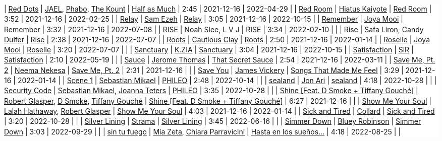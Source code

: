 | [Red Dots](https://open.spotify.com/track/7EvkF7IdoNl7beJ4EFZX5R) | [JAEL](https://open.spotify.com/artist/5p77ntJBUVTiJ00bmwhQaO), [Phabo](https://open.spotify.com/artist/5FdZDr2bMbEcnsEKRgO3rn), [The Kount](https://open.spotify.com/artist/24OnVX6EYwtu7P3jpMenPY) | [Half as Much](https://open.spotify.com/album/55nHhOheffHnpq8BY3O1xu) | 2:45 | 2021-12-16 | 2022-04-29 |
| [Red Room](https://open.spotify.com/track/0aefDhwto2nL2kTHIiil0J) | [Hiatus Kaiyote](https://open.spotify.com/artist/43JlwunhXm1oqdKyOa2Z9Y) | [Red Room](https://open.spotify.com/album/6nMLINUfKd2p6mZ3El99Yj) | 3:52 | 2021-12-16 | 2022-02-25 |
| [Relay](https://open.spotify.com/track/7cHLutQTiJ5cMfVI5Bg7nQ) | [Sam Ezeh](https://open.spotify.com/artist/5Ys0Puc1F5jOw7EpmhMSTK) | [Relay](https://open.spotify.com/album/43skczn9Io3vAXh97760qM) | 3:05 | 2021-12-16 | 2022-10-15 |
| [Remember](https://open.spotify.com/track/2I8ShBtMUKGgjZjgoV8ell) | [Joya Mooi](https://open.spotify.com/artist/03X2rnTnfrpid7yLZfUSGn) | [Remember](https://open.spotify.com/album/4k4s2vqYvuj1u2DWyCvvK3) | 3:32 | 2021-12-16 | 2022-07-08 |
| [RISE](https://open.spotify.com/track/5pvQJtNSJH28ex4qFLQi69) | [Noah Slee](https://open.spotify.com/artist/2inX1svE5swPuIBIJdrFyo), [L V J](https://open.spotify.com/artist/6nbOYUQOlOoU5C0p2I6zGk) | [RISE](https://open.spotify.com/album/7CeHWqHwSeRkV0XY1GePBN) | 3:34 | 2022-02-10 |  |
| [Rise](https://open.spotify.com/track/6ZKs0LHSpN5fA17tA3lqIT) | [Safa Liron](https://open.spotify.com/artist/7DAy6NPOtahk5F2aOgEjZw), [Candy Dulfer](https://open.spotify.com/artist/287jMoxHzjERgHI6ja8TKa) | [Rise](https://open.spotify.com/album/2mhIpzfMTGU01Owrq3ydin) | 2:38 | 2021-12-16 | 2022-07-07 |
| [Roots](https://open.spotify.com/track/5HorjQJbDWGabguEDSwQvl) | [Cautious Clay](https://open.spotify.com/artist/6iWuBN32BqCJAeXW6o3nil) | [Roots](https://open.spotify.com/album/6w5GyZcHfKNS6I18vVYvNJ) | 2:50 | 2021-12-16 | 2022-01-14 |
| [Roselle](https://open.spotify.com/track/2txQgPnmR08OcKQW7P1x4v) | [Joya Mooi](https://open.spotify.com/artist/03X2rnTnfrpid7yLZfUSGn) | [Roselle](https://open.spotify.com/album/0p8fTiDLzBOvOtMQPH1LGO) | 3:20 | 2022-07-07 |  |
| [Sanctuary](https://open.spotify.com/track/09PnjJyhIkjYcMzV835Wfx) | [K.ZIA](https://open.spotify.com/artist/3atSqEy99wAtJLRIrFdpMY) | [Sanctuary](https://open.spotify.com/album/2ncuFWULnAaGrdwHpDnt9E) | 3:04 | 2021-12-16 | 2022-10-15 |
| [Satisfaction](https://open.spotify.com/track/0hZIaQMGqu41dozEwqVa1b) | [SiR](https://open.spotify.com/artist/3QTDHixorJelOLxoxcjqGx) | [Satisfaction](https://open.spotify.com/album/2rMvlXjrgjenPKNBK6ze0q) | 2:10 | 2022-05-19 |  |
| [Sauce](https://open.spotify.com/track/1vf8YxG1eBOulIZ7dvXRGk) | [Jerome Thomas](https://open.spotify.com/artist/3w3vmT2hRskRBwDZdjUlAp) | [That Secret Sauce](https://open.spotify.com/album/3FnQBFrLpBTl0LwIhdAEUZ) | 2:54 | 2021-12-16 | 2022-03-11 |
| [Save Me, Pt\. 2](https://open.spotify.com/track/3ZxOiRrYY7h9BIE552XeOW) | [Neema Nekesa](https://open.spotify.com/artist/3hkQvRtfUiRaZRK3gBsIOI) | [Save Me, Pt\. 2](https://open.spotify.com/album/5x2Jk0WaGbKFjFB1HtAu8F) | 2:31 | 2021-12-16 |  |
| [Save You](https://open.spotify.com/track/4RENGaT8EpQK0bhUfW877V) | [James Vickery](https://open.spotify.com/artist/68tR0TsEKX89ID4fyBMgch) | [Songs That Made Me Feel](https://open.spotify.com/album/33gccIRFhCKITqneWpwyVb) | 3:29 | 2021-12-16 | 2022-01-14 |
| [Scene 1](https://open.spotify.com/track/5RPbT8pJDjf4LCERWd2Qgd) | [Sebastian Mikael](https://open.spotify.com/artist/4hknFHNFp3UMm2Rbc6Ansf) | [PHILEO](https://open.spotify.com/album/1k08S4CCMYNidsBgPD0J5I) | 2:48 | 2022-10-14 |  |
| [sealand](https://open.spotify.com/track/0snUtOBX7IyyygQHflCUNj) | [Jon Ari](https://open.spotify.com/artist/1mIExdFD1z8x2QqX2NcKSf) | [sealand](https://open.spotify.com/album/3uoHVEX65eMnvDEsDc2IMG) | 4:18 | 2022-10-28 |  |
| [Security Code](https://open.spotify.com/track/2ZOIl2JPKxTKNqJboeSrWd) | [Sebastian Mikael](https://open.spotify.com/artist/4hknFHNFp3UMm2Rbc6Ansf), [Joanna Teters](https://open.spotify.com/artist/5jf4cZ6bJNIQKTakieOupp) | [PHILEO](https://open.spotify.com/album/1k08S4CCMYNidsBgPD0J5I) | 3:35 | 2022-10-28 |  |
| [Shine \[Feat\. D Smoke + Tiffany Gouché\]](https://open.spotify.com/track/2mHenqaNpcU7q3JP4V4Oee) | [Robert Glasper](https://open.spotify.com/artist/5cM1PvItlR21WUyBnsdMcn), [D Smoke](https://open.spotify.com/artist/23rK0hajv5ix2yPM4IIgOo), [Tiffany Gouché](https://open.spotify.com/artist/2IEnjZsVDEPKUTxNinyqba) | [Shine \[Feat\. D Smoke + Tiffany Gouché\]](https://open.spotify.com/album/7tOJroeUUAj21SaBgC1DZe) | 6:27 | 2021-12-16 |  |
| [Show Me Your Soul](https://open.spotify.com/track/2QAIHt55p0lrGAIF3Ed15B) | [Lalah Hathaway](https://open.spotify.com/artist/0uNEy4544VZq2KOl7BsLuo), [Robert Glasper](https://open.spotify.com/artist/5cM1PvItlR21WUyBnsdMcn) | [Show Me Your Soul](https://open.spotify.com/album/3RpnwB22Lju8ZxktyHDyCa) | 4:03 | 2021-12-16 | 2022-01-14 |
| [Sick and Tired](https://open.spotify.com/track/2qIPGkiLptLwwym8UeQgQz) | [Collard](https://open.spotify.com/artist/3UHGHiVMz1L0XqFi3oXHvH) | [Sick and Tired](https://open.spotify.com/album/5jrRpdXIk3pHD0oDP0eAaH) | 3:20 | 2022-10-28 |  |
| [Silver Lining](https://open.spotify.com/track/3iyGEieqRrkyuUcvZ1OpfW) | [Strama](https://open.spotify.com/artist/09PM8Vw3f7uJySKt1KZLk0) | [Silver Lining](https://open.spotify.com/album/2VTa1r6RP9grd8BnyhZ1cz) | 3:45 | 2022-06-16 |  |
| [Simmer Down](https://open.spotify.com/track/588PD4ef9Naq17zduReyoo) | [Bluey Robinson](https://open.spotify.com/artist/4JgCtSrKUJB4UT9MUoPSo6) | [Simmer Down](https://open.spotify.com/album/6iVokxWrp9bB8QOzlHSnxt) | 3:03 | 2022-09-29 |  |
| [sin tu fuego](https://open.spotify.com/track/0Kwclo1cdzghNqwyKpHX2a) | [Mia Zeta](https://open.spotify.com/artist/3yYiftL3pMw7AyTLfsitUH), [Chiara Parravicini](https://open.spotify.com/artist/7CAbOypVuQA9Rk7359TMas) | [Hasta en los sueños...](https://open.spotify.com/album/2XROkO1mV6lmieLcEovpwL) | 4:18 | 2022-08-25 |  |